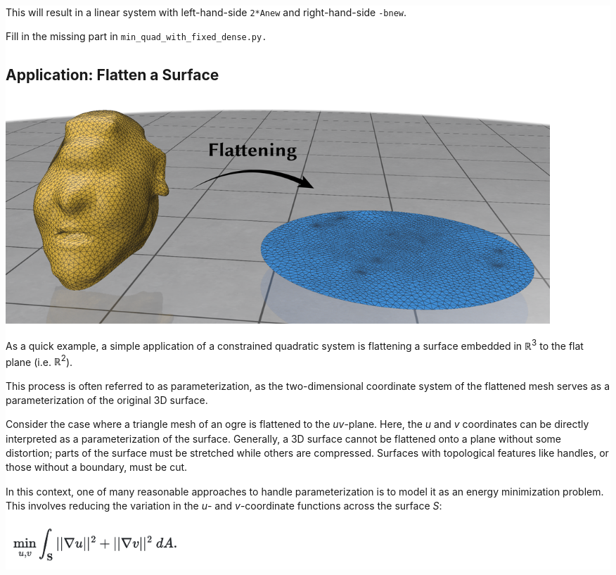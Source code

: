 ```svg
```
This will result in a linear system with left-hand-side `2*Anew` and right-hand-side `-bnew`.

Fill in the missing part in `min_quad_with_fixed_dense.py.`

## Application: Flatten a Surface

<p> <img style="float: center;" src="assets/flattening.png" width="90%"> </p>

As a quick example, a simple application of a constrained quadratic system is flattening a surface embedded in $\mathbb{R}^3$ to the flat plane (i.e. $\mathbb{R}^2$).

This process is often referred to as parameterization, as the two-dimensional coordinate system of the flattened mesh serves as a parameterization of the original 3D surface.

Consider the case where a triangle mesh of an ogre is flattened to the $uv$-plane. Here, the $u$ and $v$ coordinates can be directly interpreted as a parameterization of the surface. Generally, a 3D surface cannot be flattened onto a plane without some distortion; parts of the surface must be stretched while others are compressed. Surfaces with topological features like handles, or those without a boundary, must be cut.

In this context, one of many reasonable approaches to handle parameterization is to model it as an energy minimization problem. This involves reducing the variation in the $u$- and $v$-coordinate functions across the surface $S$:

<p> <img style="float: center;" src="assets/dirichlet_energy.png" width="30%"> </p>
